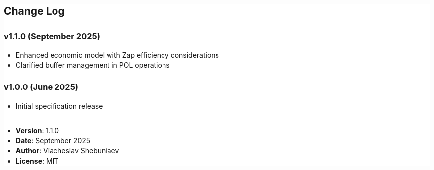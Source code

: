 
## Change Log

### v1.1.0 (September 2025)

- Enhanced economic model with Zap efficiency considerations
- Clarified buffer management in POL operations

### v1.0.0 (June 2025)

- Initial specification release

---

- **Version**: 1.1.0
- **Date**: September 2025
- **Author**: Viacheslav Shebuniaev
- **License**: MIT
